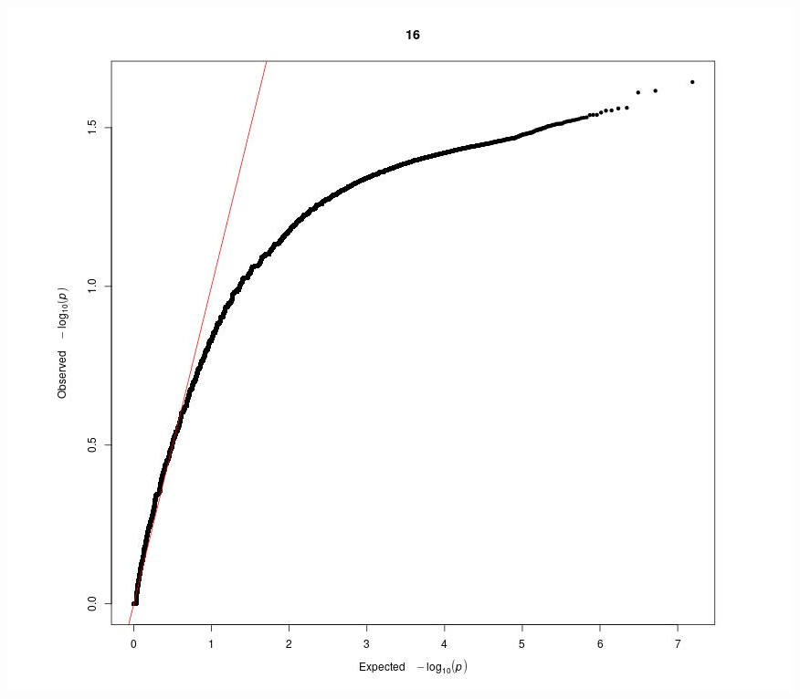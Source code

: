 <img src="qqplots/overdispersion_16.jpg" width="\linewidth" style="display: block; margin: auto;" />